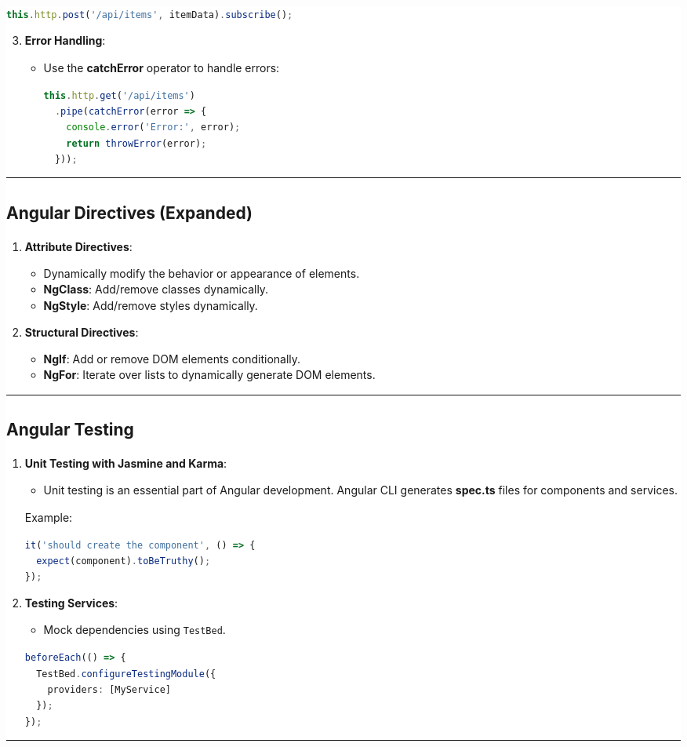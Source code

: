    ```typescript
   this.http.post('/api/items', itemData).subscribe();
   ```
3. **Error Handling**:

   - Use the **catchError** operator to handle errors:
     ```typescript
     this.http.get('/api/items')
       .pipe(catchError(error => {
         console.error('Error:', error);
         return throwError(error);
       }));
     ```

---

## Angular Directives (Expanded)

1. **Attribute Directives**:

   - Dynamically modify the behavior or appearance of elements.
   - **NgClass**: Add/remove classes dynamically.
   - **NgStyle**: Add/remove styles dynamically.
2. **Structural Directives**:

   - **NgIf**: Add or remove DOM elements conditionally.
   - **NgFor**: Iterate over lists to dynamically generate DOM elements.

---

## Angular Testing

1. **Unit Testing with Jasmine and Karma**:

   - Unit testing is an essential part of Angular development. Angular CLI generates **spec.ts** files for components and services.

   Example:

   ```typescript
   it('should create the component', () => {
     expect(component).toBeTruthy();
   });
   ```
2. **Testing Services**:

   - Mock dependencies using `TestBed`.

   ```typescript
   beforeEach(() => {
     TestBed.configureTestingModule({
       providers: [MyService]
     });
   });
   ```

---